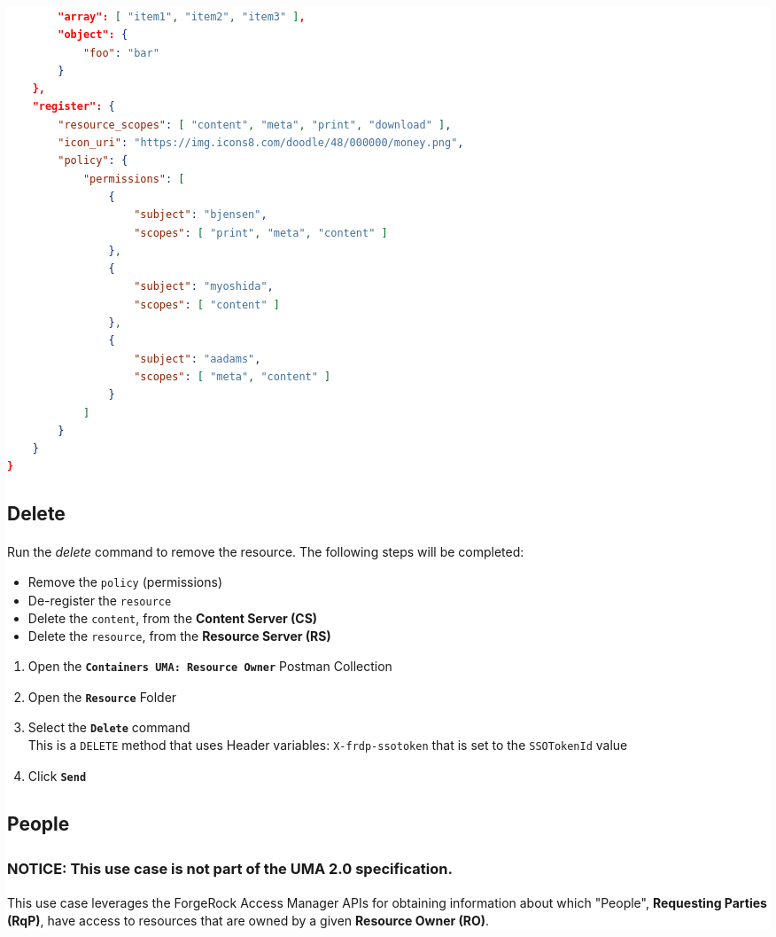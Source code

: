 ```json
        "array": [ "item1", "item2", "item3" ],
        "object": {
            "foo": "bar"
        }
    },
    "register": {
        "resource_scopes": [ "content", "meta", "print", "download" ],
        "icon_uri": "https://img.icons8.com/doodle/48/000000/money.png",
        "policy": {
            "permissions": [
                {
                    "subject": "bjensen",
                    "scopes": [ "print", "meta", "content" ]
                },
                {
                    "subject": "myoshida",
                    "scopes": [ "content" ]
                },
                {
                    "subject": "aadams",
                    "scopes": [ "meta", "content" ]
                }
            ]
        }
    }
}
```

## Delete

Run the *delete* command to remove the resource. The following steps will be completed:
- Remove the `policy` (permissions)
- De-register the `resource`
- Delete the `content`, from the **Content Server (CS)**
- Delete the `resource`, from the **Resource Server (RS)**

1. Open the **`Containers UMA: Resource Owner`** Postman Collection

1. Open the **`Resource`** Folder

1. Select the **`Delete`** command\
This is a `DELETE` method that uses Header variables: `X-frdp-ssotoken` that is set to the `SSOTokenId` value

1. Click **`Send`**

## People

### NOTICE:  This use case is **not** part of the UMA 2.0 specification.  

This use case leverages the ForgeRock Access Manager APIs for obtaining information about which "People", **Requesting Parties (RqP)**, have access to resources that are owned by a given **Resource Owner (RO)**.
